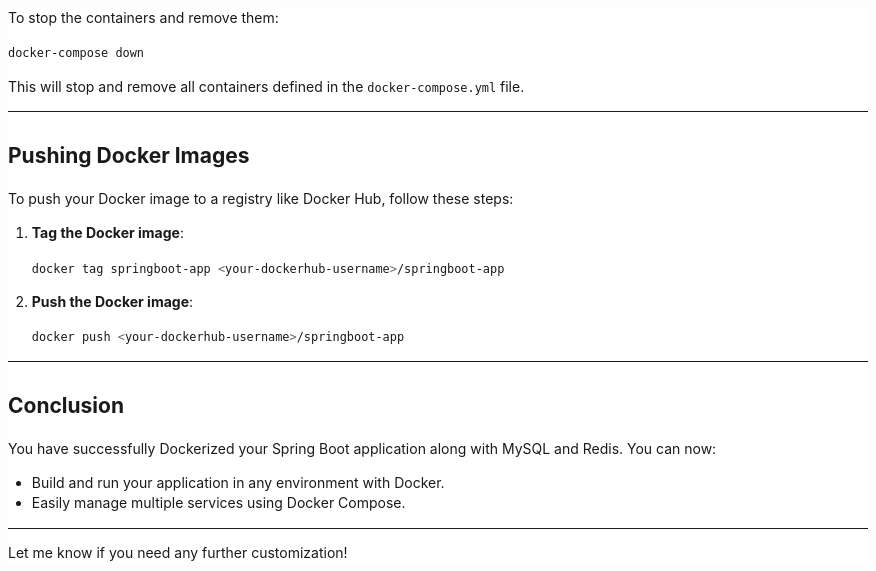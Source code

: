 To stop the containers and remove them:

```bash
docker-compose down
```

This will stop and remove all containers defined in the `docker-compose.yml` file.

---

## **Pushing Docker Images**

To push your Docker image to a registry like Docker Hub, follow these steps:

1. **Tag the Docker image**:
   ```bash
   docker tag springboot-app <your-dockerhub-username>/springboot-app
   ```

2. **Push the Docker image**:
   ```bash
   docker push <your-dockerhub-username>/springboot-app
   ```

---

## **Conclusion**

You have successfully Dockerized your Spring Boot application along with MySQL and Redis. You can now:
- Build and run your application in any environment with Docker.
- Easily manage multiple services using Docker Compose.

---

Let me know if you need any further customization!